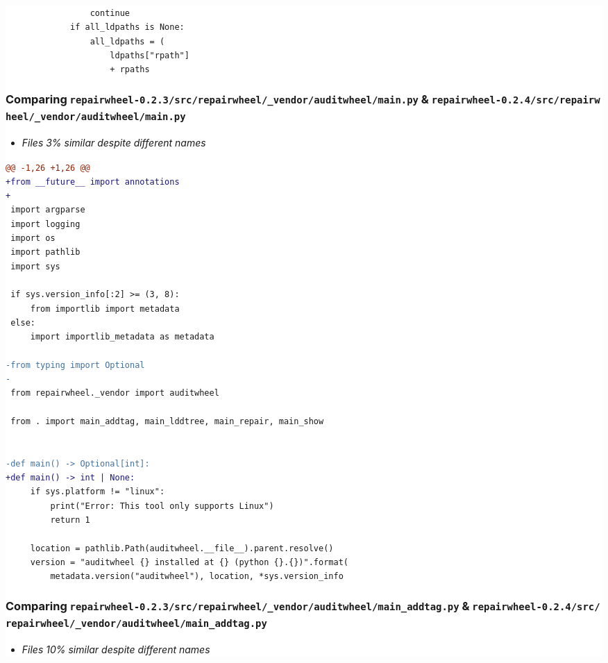 ```diff
                 continue
             if all_ldpaths is None:
                 all_ldpaths = (
                     ldpaths["rpath"]
                     + rpaths
```

### Comparing `repairwheel-0.2.3/src/repairwheel/_vendor/auditwheel/main.py` & `repairwheel-0.2.4/src/repairwheel/_vendor/auditwheel/main.py`

 * *Files 3% similar despite different names*

```diff
@@ -1,26 +1,26 @@
+from __future__ import annotations
+
 import argparse
 import logging
 import os
 import pathlib
 import sys
 
 if sys.version_info[:2] >= (3, 8):
     from importlib import metadata
 else:
     import importlib_metadata as metadata
 
-from typing import Optional
-
 from repairwheel._vendor import auditwheel
 
 from . import main_addtag, main_lddtree, main_repair, main_show
 
 
-def main() -> Optional[int]:
+def main() -> int | None:
     if sys.platform != "linux":
         print("Error: This tool only supports Linux")
         return 1
 
     location = pathlib.Path(auditwheel.__file__).parent.resolve()
     version = "auditwheel {} installed at {} (python {}.{})".format(
         metadata.version("auditwheel"), location, *sys.version_info
```

### Comparing `repairwheel-0.2.3/src/repairwheel/_vendor/auditwheel/main_addtag.py` & `repairwheel-0.2.4/src/repairwheel/_vendor/auditwheel/main_addtag.py`

 * *Files 10% similar despite different names*
